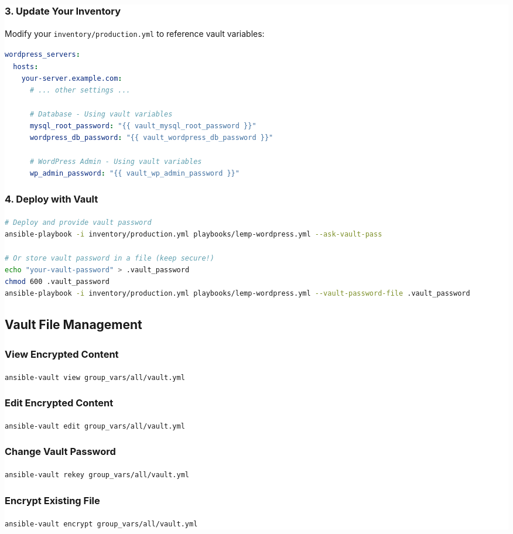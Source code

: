 ### 3. Update Your Inventory

Modify your `inventory/production.yml` to reference vault variables:

```yaml
wordpress_servers:
  hosts:
    your-server.example.com:
      # ... other settings ...
      
      # Database - Using vault variables
      mysql_root_password: "{{ vault_mysql_root_password }}"
      wordpress_db_password: "{{ vault_wordpress_db_password }}"
      
      # WordPress Admin - Using vault variables  
      wp_admin_password: "{{ vault_wp_admin_password }}"
```

### 4. Deploy with Vault

```bash
# Deploy and provide vault password
ansible-playbook -i inventory/production.yml playbooks/lemp-wordpress.yml --ask-vault-pass

# Or store vault password in a file (keep secure!)
echo "your-vault-password" > .vault_password
chmod 600 .vault_password
ansible-playbook -i inventory/production.yml playbooks/lemp-wordpress.yml --vault-password-file .vault_password
```

## Vault File Management

### View Encrypted Content
```bash
ansible-vault view group_vars/all/vault.yml
```

### Edit Encrypted Content
```bash
ansible-vault edit group_vars/all/vault.yml
```

### Change Vault Password
```bash
ansible-vault rekey group_vars/all/vault.yml
```

### Encrypt Existing File
```bash
ansible-vault encrypt group_vars/all/vault.yml
```
